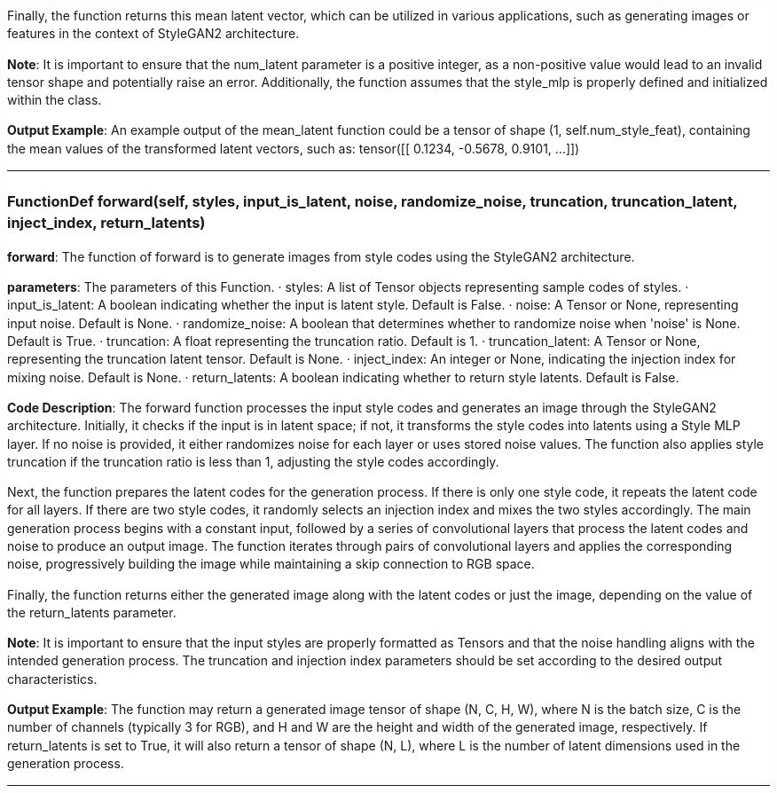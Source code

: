 Finally, the function returns this mean latent vector, which can be utilized in various applications, such as generating images or features in the context of StyleGAN2 architecture.

**Note**: It is important to ensure that the num_latent parameter is a positive integer, as a non-positive value would lead to an invalid tensor shape and potentially raise an error. Additionally, the function assumes that the style_mlp is properly defined and initialized within the class.

**Output Example**: An example output of the mean_latent function could be a tensor of shape (1, self.num_style_feat), containing the mean values of the transformed latent vectors, such as:
tensor([[ 0.1234, -0.5678,  0.9101, ...]])
***
### FunctionDef forward(self, styles, input_is_latent, noise, randomize_noise, truncation, truncation_latent, inject_index, return_latents)
**forward**: The function of forward is to generate images from style codes using the StyleGAN2 architecture.

**parameters**: The parameters of this Function.
· styles: A list of Tensor objects representing sample codes of styles.
· input_is_latent: A boolean indicating whether the input is latent style. Default is False.
· noise: A Tensor or None, representing input noise. Default is None.
· randomize_noise: A boolean that determines whether to randomize noise when 'noise' is None. Default is True.
· truncation: A float representing the truncation ratio. Default is 1.
· truncation_latent: A Tensor or None, representing the truncation latent tensor. Default is None.
· inject_index: An integer or None, indicating the injection index for mixing noise. Default is None.
· return_latents: A boolean indicating whether to return style latents. Default is False.

**Code Description**: The forward function processes the input style codes and generates an image through the StyleGAN2 architecture. Initially, it checks if the input is in latent space; if not, it transforms the style codes into latents using a Style MLP layer. If no noise is provided, it either randomizes noise for each layer or uses stored noise values. The function also applies style truncation if the truncation ratio is less than 1, adjusting the style codes accordingly.

Next, the function prepares the latent codes for the generation process. If there is only one style code, it repeats the latent code for all layers. If there are two style codes, it randomly selects an injection index and mixes the two styles accordingly. The main generation process begins with a constant input, followed by a series of convolutional layers that process the latent codes and noise to produce an output image. The function iterates through pairs of convolutional layers and applies the corresponding noise, progressively building the image while maintaining a skip connection to RGB space.

Finally, the function returns either the generated image along with the latent codes or just the image, depending on the value of the return_latents parameter.

**Note**: It is important to ensure that the input styles are properly formatted as Tensors and that the noise handling aligns with the intended generation process. The truncation and injection index parameters should be set according to the desired output characteristics.

**Output Example**: The function may return a generated image tensor of shape (N, C, H, W), where N is the batch size, C is the number of channels (typically 3 for RGB), and H and W are the height and width of the generated image, respectively. If return_latents is set to True, it will also return a tensor of shape (N, L), where L is the number of latent dimensions used in the generation process.
***
